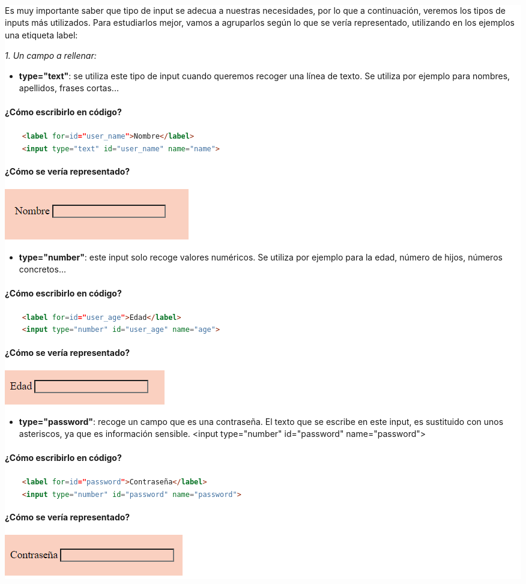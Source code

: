 Es muy importante saber que tipo de input se adecua a nuestras necesidades, por lo que a continuación, veremos los tipos de inputs más utilizados. Para estudiarlos mejor, vamos a agruparlos según lo que se vería representado, utilizando en los ejemplos una etiqueta label:

*1. Un campo a rellenar:*

- **type="text"**: se utiliza este tipo de input cuando queremos recoger una línea de texto. Se utiliza por ejemplo para nombres, apellidos, frases cortas... 

#### ¿Cómo escribirlo en código?
```html
    <label for=id="user_name">Nombre</label>
    <input type="text" id="user_name" name="name">
```

#### ¿Cómo se vería representado?

![img](../../../assets/rampup/bloque01/clase3-ejemplo2.png)

- **type="number"**: este input solo recoge valores numéricos. Se utiliza por ejemplo para la edad, número de hijos, números concretos...

#### ¿Cómo escribirlo en código?
```html
    <label for=id="user_age">Edad</label>
    <input type="number" id="user_age" name="age">
```


#### ¿Cómo se vería representado?

![img](../../../assets/rampup/bloque01/clase3-ejemplo5.png)

- **type="password"**: recoge un campo que es una contraseña. El texto que se escribe en este input, es sustituido con unos asteriscos, ya que es información sensible. \<input type="number" id="password" name="password">

#### ¿Cómo escribirlo en código?
```html
    <label for=id="password">Contraseña</label>
    <input type="number" id="password" name="password">
```


#### ¿Cómo se vería representado?

![img](../../../assets/rampup/bloque01/clase3-ejemplo3.png)
